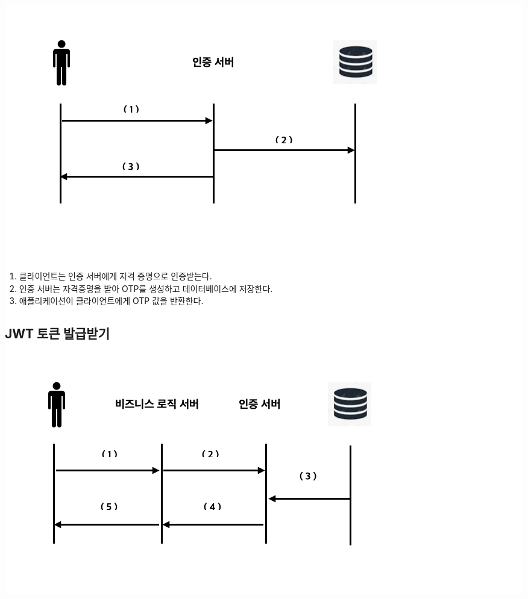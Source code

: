 <img src="./images/3.png">

1. 클라이언트는 인증 서버에게 자격 증명으로 인증받는다.
2. 인증 서버는 자격증명을 받아 OTP를 생성하고 데이터베이스에 저장한다.
3. 애플리케이션이 클라이언트에게 OTP 값을 반환한다.

## JWT 토큰 발급받기

<img src="./images/4.png">
